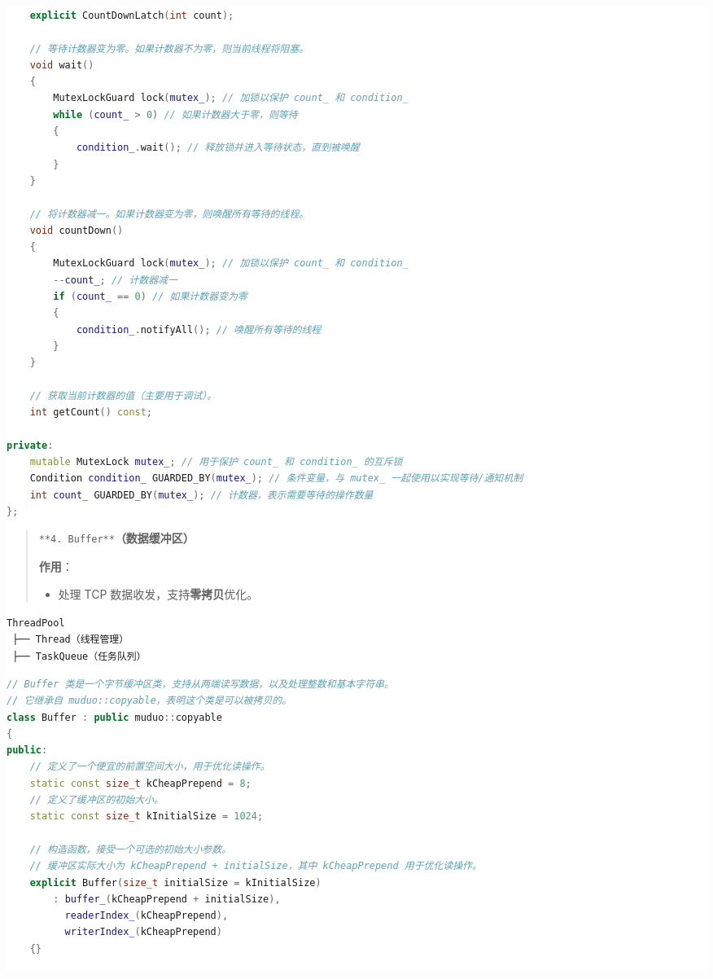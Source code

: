 ```cpp
    explicit CountDownLatch(int count);  
  
    // 等待计数器变为零。如果计数器不为零，则当前线程将阻塞。  
    void wait()  
    {  
        MutexLockGuard lock(mutex_); // 加锁以保护 count_ 和 condition_  
        while (count_ > 0) // 如果计数器大于零，则等待  
        {  
            condition_.wait(); // 释放锁并进入等待状态，直到被唤醒  
        }  
    }  
  
    // 将计数器减一。如果计数器变为零，则唤醒所有等待的线程。  
    void countDown()  
    {  
        MutexLockGuard lock(mutex_); // 加锁以保护 count_ 和 condition_  
        --count_; // 计数器减一  
        if (count_ == 0) // 如果计数器变为零  
        {  
            condition_.notifyAll(); // 唤醒所有等待的线程  
        }  
    }  
  
    // 获取当前计数器的值（主要用于调试）。  
    int getCount() const;  
  
private:  
    mutable MutexLock mutex_; // 用于保护 count_ 和 condition_ 的互斥锁  
    Condition condition_ GUARDED_BY(mutex_); // 条件变量，与 mutex_ 一起使用以实现等待/通知机制  
    int count_ GUARDED_BY(mutex_); // 计数器，表示需要等待的操作数量  
};
```

> `**4. Buffer**`**（数据缓冲区）**
>
> **作用**：
>
> + 处理 TCP 数据收发，支持**零拷贝**优化。
>

```plain
ThreadPool
 ├── Thread（线程管理）
 ├── TaskQueue（任务队列）
```

```cpp
// Buffer 类是一个字节缓冲区类，支持从两端读写数据，以及处理整数和基本字符串。  
// 它继承自 muduo::copyable，表明这个类是可以被拷贝的。  
class Buffer : public muduo::copyable  
{  
public:  
    // 定义了一个便宜的前置空间大小，用于优化读操作。  
    static const size_t kCheapPrepend = 8;  
    // 定义了缓冲区的初始大小。  
    static const size_t kInitialSize = 1024;  
  
    // 构造函数，接受一个可选的初始大小参数。  
    // 缓冲区实际大小为 kCheapPrepend + initialSize，其中 kCheapPrepend 用于优化读操作。  
    explicit Buffer(size_t initialSize = kInitialSize)  
        : buffer_(kCheapPrepend + initialSize),  
          readerIndex_(kCheapPrepend),  
          writerIndex_(kCheapPrepend)  
    {}  
  
```